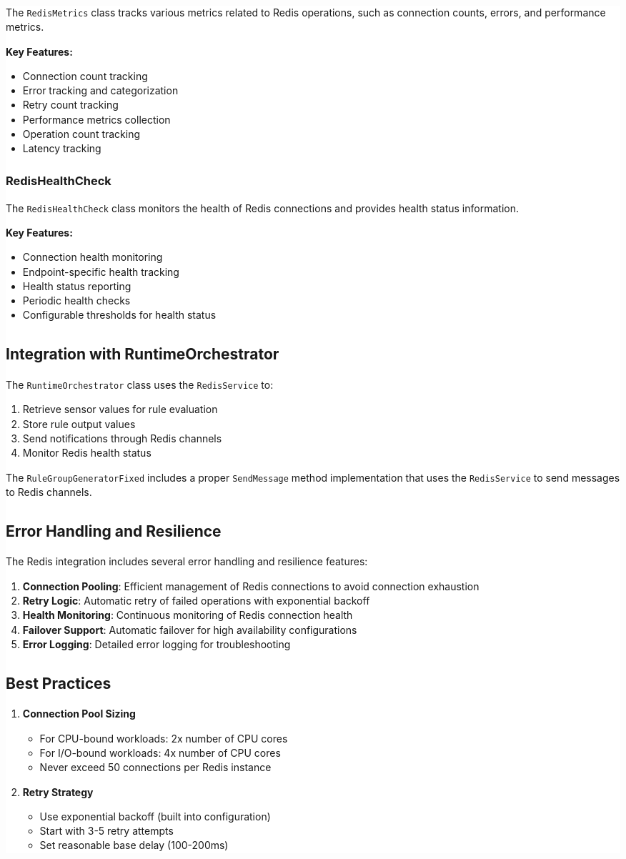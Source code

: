 The `RedisMetrics` class tracks various metrics related to Redis operations, such as connection counts, errors, and performance metrics.

**Key Features:**
- Connection count tracking
- Error tracking and categorization
- Retry count tracking
- Performance metrics collection
- Operation count tracking
- Latency tracking

### RedisHealthCheck

The `RedisHealthCheck` class monitors the health of Redis connections and provides health status information.

**Key Features:**
- Connection health monitoring
- Endpoint-specific health tracking
- Health status reporting
- Periodic health checks
- Configurable thresholds for health status

## Integration with RuntimeOrchestrator

The `RuntimeOrchestrator` class uses the `RedisService` to:
1. Retrieve sensor values for rule evaluation
2. Store rule output values
3. Send notifications through Redis channels
4. Monitor Redis health status

The `RuleGroupGeneratorFixed` includes a proper `SendMessage` method implementation that uses the `RedisService` to send messages to Redis channels.

## Error Handling and Resilience

The Redis integration includes several error handling and resilience features:

1. **Connection Pooling**: Efficient management of Redis connections to avoid connection exhaustion
2. **Retry Logic**: Automatic retry of failed operations with exponential backoff
3. **Health Monitoring**: Continuous monitoring of Redis connection health
4. **Failover Support**: Automatic failover for high availability configurations
5. **Error Logging**: Detailed error logging for troubleshooting

## Best Practices

1. **Connection Pool Sizing**
   - For CPU-bound workloads: 2x number of CPU cores
   - For I/O-bound workloads: 4x number of CPU cores
   - Never exceed 50 connections per Redis instance

2. **Retry Strategy**
   - Use exponential backoff (built into configuration)
   - Start with 3-5 retry attempts
   - Set reasonable base delay (100-200ms)

